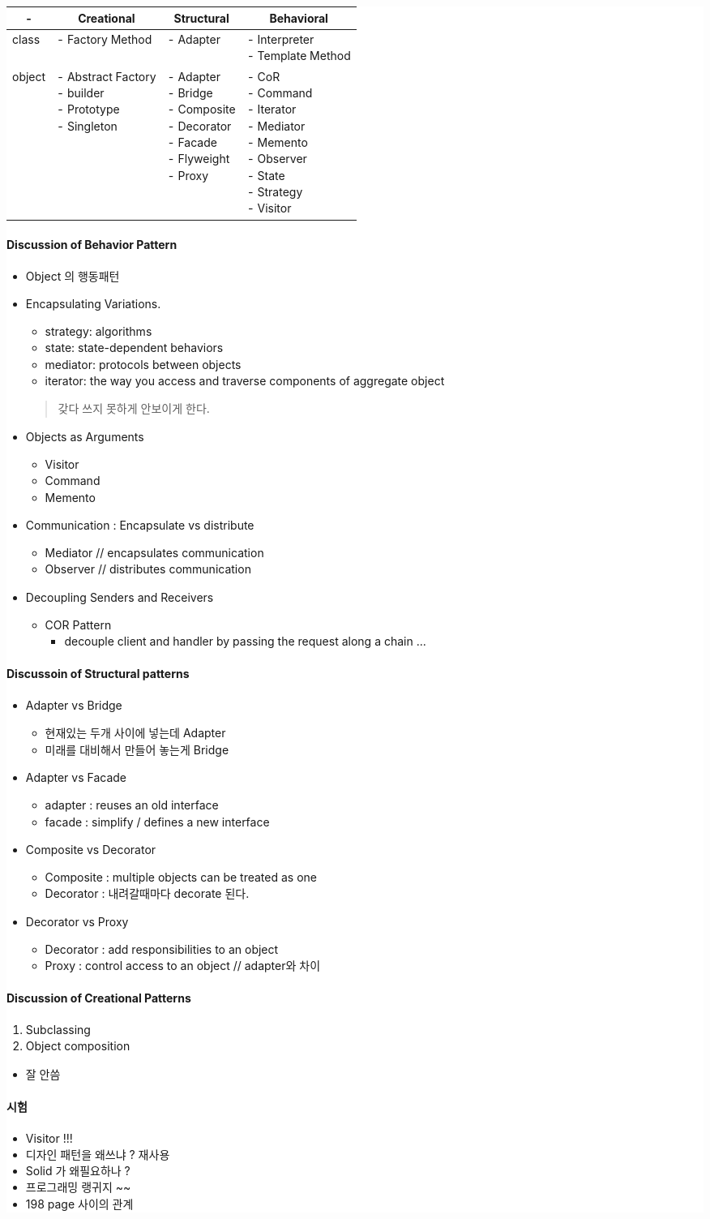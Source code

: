 -|Creational|Structural|Behavioral
-|-|-|-
class| - Factory Method| - Adapter| - Interpreter <br>- Template Method
object| - Abstract Factory <br>- builder <br>- Prototype <br>- Singleton| - Adapter <br>- Bridge <br>- Composite <br>- Decorator <br>- Facade <br>- Flyweight <br>- Proxy|- CoR <br>- Command <br>- Iterator <br>- Mediator <br>- Memento <br>- Observer <br>- State <br>- Strategy <br>- Visitor 


#### Discussion of Behavior Pattern
- Object 의 행동패턴
- Encapsulating Variations.
    - strategy: algorithms
    - state: state-dependent behaviors
    - mediator: protocols between objects
    - iterator: the way you access and traverse components of aggregate object
    > 갖다 쓰지 못하게 안보이게 한다.

- Objects as Arguments
    - Visitor
    - Command
    - Memento

- Communication : Encapsulate vs distribute
    - Mediator // encapsulates communication
    - Observer // distributes communication

- Decoupling Senders and Receivers
    - COR Pattern
        - decouple client and handler by passing the request along a chain
    ...


#### Discussoin of Structural patterns
- Adapter vs Bridge
    - 현재있는 두개 사이에 넣는데 Adapter
    - 미래를 대비해서 만들어 놓는게 Bridge

- Adapter vs Facade
    - adapter : reuses an old interface
    - facade : simplify / defines a new interface

- Composite vs Decorator
    - Composite : multiple objects can be treated as one
    - Decorator : 내려갈때마다 decorate 된다.

- Decorator vs Proxy
    - Decorator : add responsibilities to an object
    - Proxy : control access to an object // adapter와 차이

#### Discussion of Creational Patterns
1. Subclassing
2. Object composition
- 잘 안씀

#### 시험
- Visitor !!! 
- 디자인 패턴을 왜쓰냐 ? 재사용
- Solid 가 왜필요하나 ? 
- 프로그래밍 랭귀지 ~~ 
- 198 page 사이의 관계
